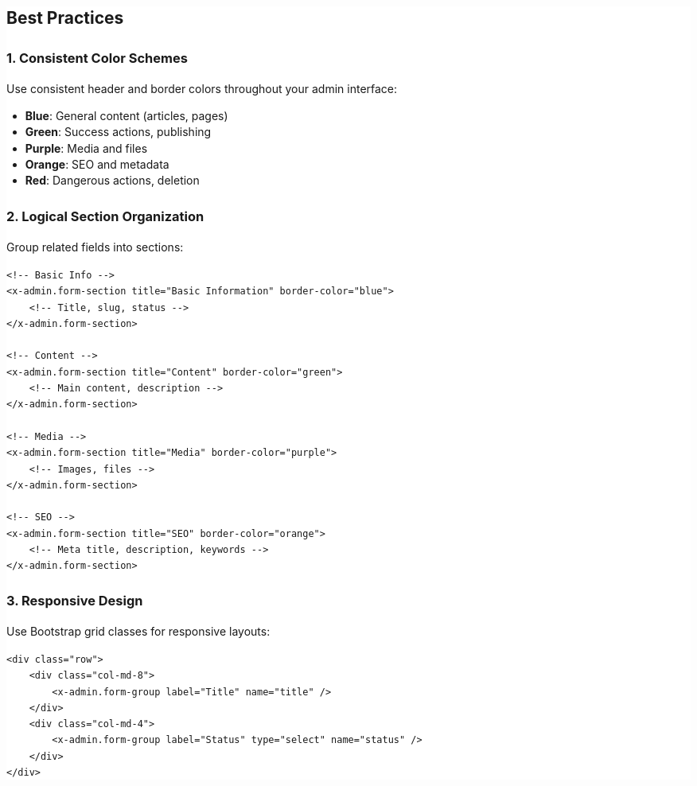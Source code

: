## Best Practices

### 1. Consistent Color Schemes

Use consistent header and border colors throughout your admin interface:

- **Blue**: General content (articles, pages)
- **Green**: Success actions, publishing
- **Purple**: Media and files
- **Orange**: SEO and metadata
- **Red**: Dangerous actions, deletion

### 2. Logical Section Organization

Group related fields into sections:

```blade
<!-- Basic Info -->
<x-admin.form-section title="Basic Information" border-color="blue">
    <!-- Title, slug, status -->
</x-admin.form-section>

<!-- Content -->
<x-admin.form-section title="Content" border-color="green">
    <!-- Main content, description -->
</x-admin.form-section>

<!-- Media -->
<x-admin.form-section title="Media" border-color="purple">
    <!-- Images, files -->
</x-admin.form-section>

<!-- SEO -->
<x-admin.form-section title="SEO" border-color="orange">
    <!-- Meta title, description, keywords -->
</x-admin.form-section>
```

### 3. Responsive Design

Use Bootstrap grid classes for responsive layouts:

```blade
<div class="row">
    <div class="col-md-8">
        <x-admin.form-group label="Title" name="title" />
    </div>
    <div class="col-md-4">
        <x-admin.form-group label="Status" type="select" name="status" />
    </div>
</div>
```
